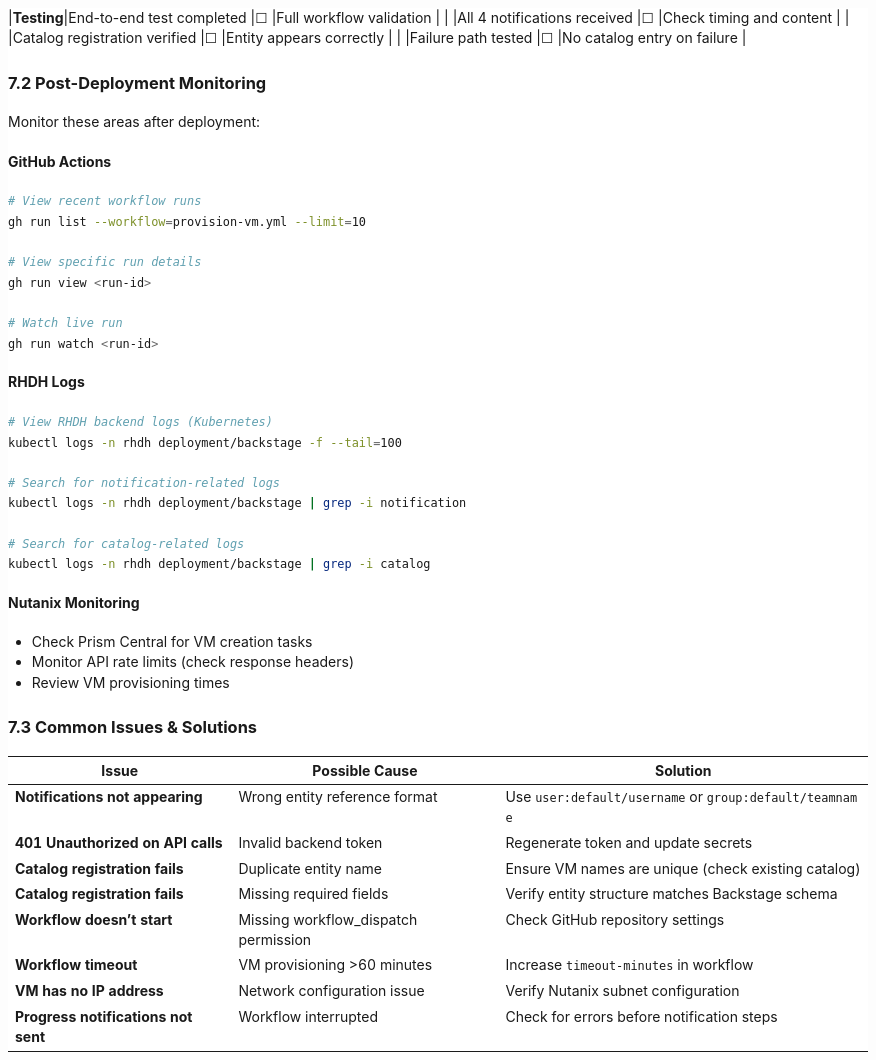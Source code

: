 |**Testing**|End-to-end test completed                  |☐     |Full workflow validation     |
|           |All 4 notifications received               |☐     |Check timing and content     |
|           |Catalog registration verified              |☐     |Entity appears correctly     |
|           |Failure path tested                        |☐     |No catalog entry on failure  |

### 7.2 Post-Deployment Monitoring

Monitor these areas after deployment:

#### GitHub Actions

```bash
# View recent workflow runs
gh run list --workflow=provision-vm.yml --limit=10

# View specific run details
gh run view <run-id>

# Watch live run
gh run watch <run-id>
```

#### RHDH Logs

```bash
# View RHDH backend logs (Kubernetes)
kubectl logs -n rhdh deployment/backstage -f --tail=100

# Search for notification-related logs
kubectl logs -n rhdh deployment/backstage | grep -i notification

# Search for catalog-related logs
kubectl logs -n rhdh deployment/backstage | grep -i catalog
```

#### Nutanix Monitoring

- Check Prism Central for VM creation tasks
- Monitor API rate limits (check response headers)
- Review VM provisioning times

### 7.3 Common Issues & Solutions

|Issue                              |Possible Cause                      |Solution                                               |
|-----------------------------------|------------------------------------|-------------------------------------------------------|
|**Notifications not appearing**    |Wrong entity reference format       |Use `user:default/username` or `group:default/teamname`|
|**401 Unauthorized on API calls**  |Invalid backend token               |Regenerate token and update secrets                    |
|**Catalog registration fails**     |Duplicate entity name               |Ensure VM names are unique (check existing catalog)    |
|**Catalog registration fails**     |Missing required fields             |Verify entity structure matches Backstage schema       |
|**Workflow doesn’t start**         |Missing workflow_dispatch permission|Check GitHub repository settings                       |
|**Workflow timeout**               |VM provisioning >60 minutes         |Increase `timeout-minutes` in workflow                 |
|**VM has no IP address**           |Network configuration issue         |Verify Nutanix subnet configuration                    |
|**Progress notifications not sent**|Workflow interrupted                |Check for errors before notification steps             |
